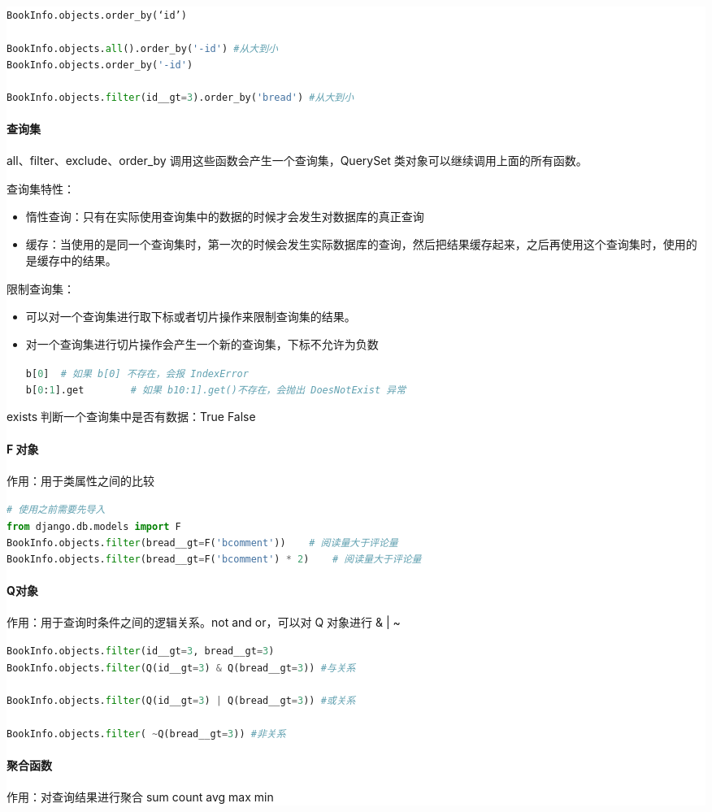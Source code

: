 ```python
BookInfo.objects.order_by(‘id’)

BookInfo.objects.all().order_by('-id') #从大到小
BookInfo.objects.order_by('-id')

BookInfo.objects.filter(id__gt=3).order_by('bread') #从大到小
```

#### 查询集

all、filter、exclude、order_by 调用这些函数会产生一个查询集，QuerySet 类对象可以继续调用上面的所有函数。

查询集特性：

- 惰性查询：只有在实际使用查询集中的数据的时候才会发生对数据库的真正查询

- 缓存：当使用的是同一个查询集时，第一次的时候会发生实际数据库的查询，然后把结果缓存起来，之后再使用这个查询集时，使用的是缓存中的结果。

限制查询集：

- 可以对一个查询集进行取下标或者切片操作来限制查询集的结果。

- 对一个查询集进行切片操作会产生一个新的查询集，下标不允许为负数

  ```python
  b[0]	# 如果 b[0] 不存在，会报 IndexError 
  b[0:1].get		# 如果 b10:1].get()不存在，会抛出 DoesNotExist 异常
  ```

exists 判断一个查询集中是否有数据：True False

#### F 对象

作用：用于类属性之间的比较

```python
# 使用之前需要先导入
from django.db.models import F
BookInfo.objects.filter(bread__gt=F('bcomment'))	# 阅读量大于评论量
BookInfo.objects.filter(bread__gt=F('bcomment') * 2)	# 阅读量大于评论量
```

#### Q对象

作用：用于查询时条件之间的逻辑关系。not and or，可以对 Q 对象进行 &  |  ~

```python
BookInfo.objects.filter(id__gt=3, bread__gt=3)
BookInfo.objects.filter(Q(id__gt=3) & Q(bread__gt=3)) #与关系

BookInfo.objects.filter(Q(id__gt=3) | Q(bread__gt=3)) #或关系

BookInfo.objects.filter( ~Q(bread__gt=3)) #非关系
```

#### 聚合函数

作用：对查询结果进行聚合 sum count avg max min
